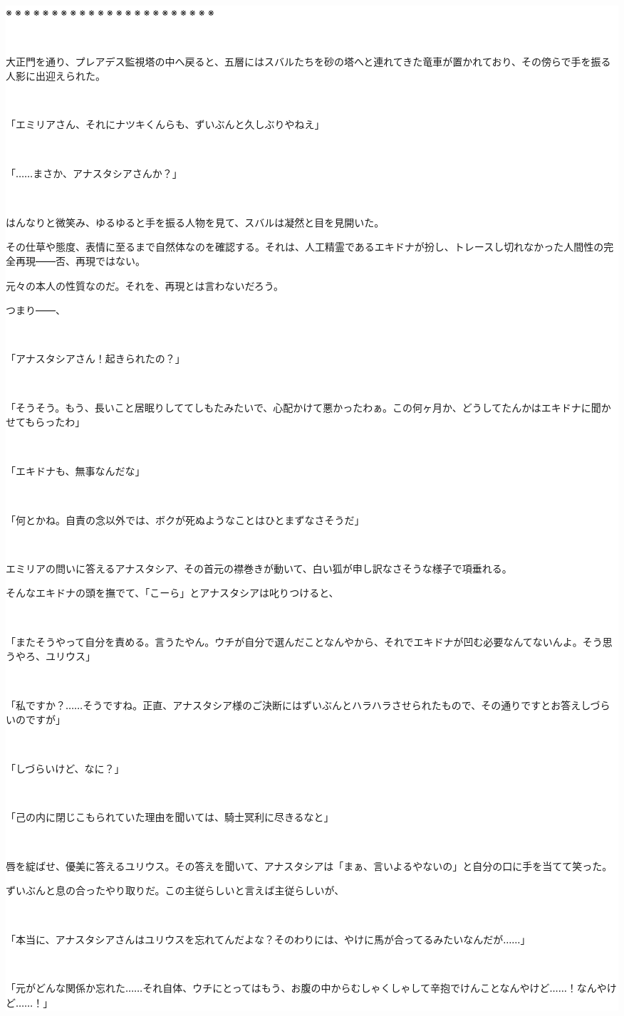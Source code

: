 ※ ※ ※ ※ ※ ※ ※ ※ ※ ※ ※ ※ ※ ※ ※ ※ ※ ※ ※ ※ ※ ※ ※

　

大正門を通り、プレアデス監視塔の中へ戻ると、五層にはスバルたちを砂の塔へと連れてきた竜車が置かれており、その傍らで手を振る人影に出迎えられた。

　

「エミリアさん、それにナツキくんらも、ずいぶんと久しぶりやねえ」

　

「……まさか、アナスタシアさんか？」

　

はんなりと微笑み、ゆるゆると手を振る人物を見て、スバルは凝然と目を見開いた。

その仕草や態度、表情に至るまで自然体なのを確認する。それは、人工精霊であるエキドナが扮し、トレースし切れなかった人間性の完全再現――否、再現ではない。

元々の本人の性質なのだ。それを、再現とは言わないだろう。

つまり――、

　

「アナスタシアさん！起きられたの？」

　

「そうそう。もう、長いこと居眠りしててしもたみたいで、心配かけて悪かったわぁ。この何ヶ月か、どうしてたんかはエキドナに聞かせてもらったわ」

　

「エキドナも、無事なんだな」

　

「何とかね。自責の念以外では、ボクが死ぬようなことはひとまずなさそうだ」

　

エミリアの問いに答えるアナスタシア、その首元の襟巻きが動いて、白い狐が申し訳なさそうな様子で項垂れる。

そんなエキドナの頭を撫でて、「こーら」とアナスタシアは叱りつけると、

　

「またそうやって自分を責める。言うたやん。ウチが自分で選んだことなんやから、それでエキドナが凹む必要なんてないんよ。そう思うやろ、ユリウス」

　

「私ですか？……そうですね。正直、アナスタシア様のご決断にはずいぶんとハラハラさせられたもので、その通りですとお答えしづらいのですが」

　

「しづらいけど、なに？」

　

「己の内に閉じこもられていた理由を聞いては、騎士冥利に尽きるなと」

　

唇を綻ばせ、優美に答えるユリウス。その答えを聞いて、アナスタシアは「まぁ、言いよるやないの」と自分の口に手を当てて笑った。

ずいぶんと息の合ったやり取りだ。この主従らしいと言えば主従らしいが、

　

「本当に、アナスタシアさんはユリウスを忘れてんだよな？そのわりには、やけに馬が合ってるみたいなんだが……」

　

「元がどんな関係か忘れた……それ自体、ウチにとってはもう、お腹の中からむしゃくしゃして辛抱でけんことなんやけど……！なんやけど……！」
